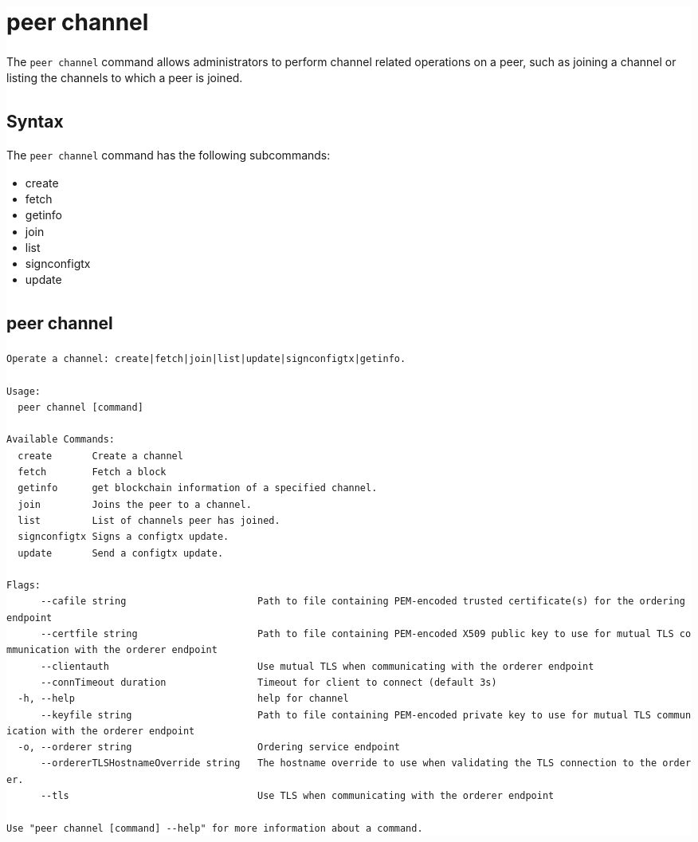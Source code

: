 # peer channel

The `peer channel` command allows administrators to perform channel related
operations on a peer, such as joining a channel or listing the channels to which
a peer is joined.

## Syntax

The `peer channel` command has the following subcommands:

  * create
  * fetch
  * getinfo
  * join
  * list
  * signconfigtx
  * update

## peer channel
```
Operate a channel: create|fetch|join|list|update|signconfigtx|getinfo.

Usage:
  peer channel [command]

Available Commands:
  create       Create a channel
  fetch        Fetch a block
  getinfo      get blockchain information of a specified channel.
  join         Joins the peer to a channel.
  list         List of channels peer has joined.
  signconfigtx Signs a configtx update.
  update       Send a configtx update.

Flags:
      --cafile string                       Path to file containing PEM-encoded trusted certificate(s) for the ordering endpoint
      --certfile string                     Path to file containing PEM-encoded X509 public key to use for mutual TLS communication with the orderer endpoint
      --clientauth                          Use mutual TLS when communicating with the orderer endpoint
      --connTimeout duration                Timeout for client to connect (default 3s)
  -h, --help                                help for channel
      --keyfile string                      Path to file containing PEM-encoded private key to use for mutual TLS communication with the orderer endpoint
  -o, --orderer string                      Ordering service endpoint
      --ordererTLSHostnameOverride string   The hostname override to use when validating the TLS connection to the orderer.
      --tls                                 Use TLS when communicating with the orderer endpoint

Use "peer channel [command] --help" for more information about a command.
```
